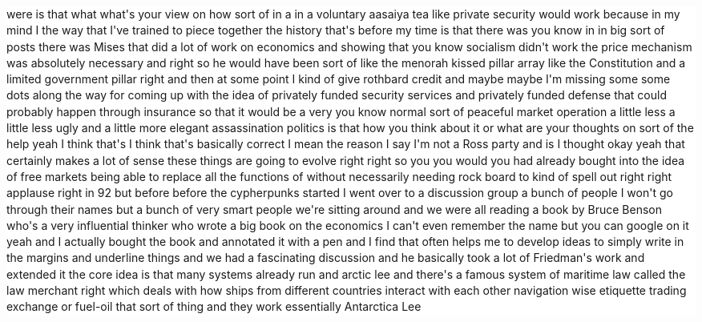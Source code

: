 were is that what what's your view on
how sort of in a in a voluntary aasaiya
tea like private security would work
because in my mind I the way that I've
trained to piece together the history
that's before my time is that there was
you know in in big sort of posts there
was Mises that did a lot of work on
economics and showing that you know
socialism didn't work the price
mechanism was absolutely necessary and
right so he would have been sort of like
the menorah kissed pillar array like the
Constitution and a limited government
pillar right and then at some point I
kind of give rothbard credit and maybe
maybe I'm missing some some dots along
the way for coming up with the idea of
privately funded security services and
privately funded defense that could
probably happen through insurance so
that it would be a very you know normal
sort of peaceful market operation a
little less a little less ugly and a
little more elegant assassination
politics is that how you think about it
or what are your thoughts on sort of the
help yeah I think that's I think that's
basically correct I mean the reason I
say I'm not a Ross party and is I
thought okay yeah that certainly makes a
lot of sense these things are going to
evolve right right so you you would you
had already bought into the idea of free
markets being able to replace all the
functions of
without necessarily needing rock board
to kind of spell out right right
applause right
in 92 but before before the cypherpunks
started I went over to a discussion
group a bunch of people I won't go
through their names but a bunch of very
smart people we're sitting around and we
were all reading a book by Bruce Benson
who's a very influential thinker who
wrote a big book on the economics I
can't even remember the name but you can
google on it yeah and I actually bought
the book and annotated it with a pen and
I find that often helps me to develop
ideas to simply write in the margins and
underline things and we had a
fascinating discussion and he basically
took a lot of Friedman's work and
extended it the core idea is that many
systems already run and arctic lee and
there's a famous system of maritime law
called the law merchant right which
deals with how ships from different
countries interact with each other
navigation wise etiquette trading
exchange or fuel-oil that sort of thing
and they work essentially Antarctica Lee